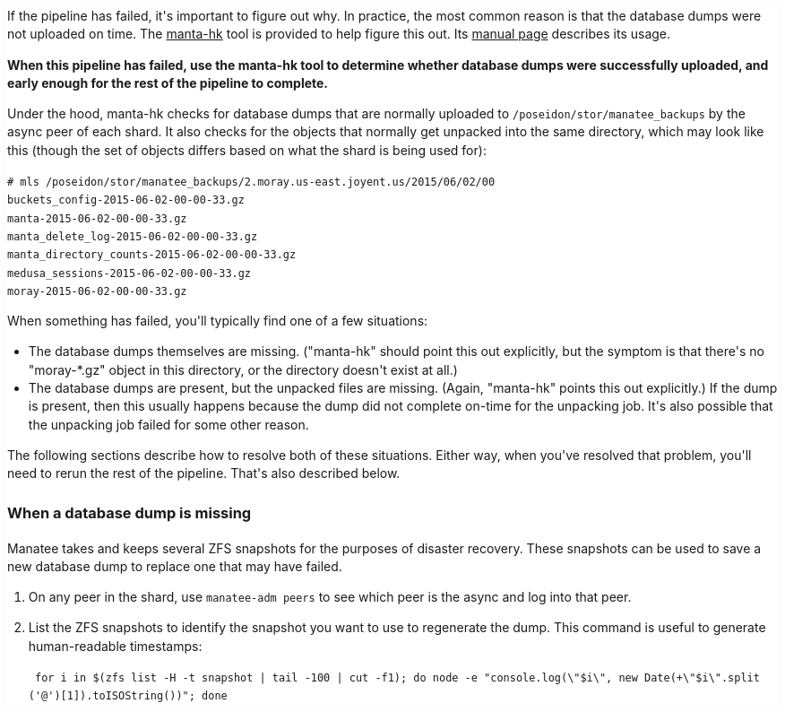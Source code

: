If the pipeline has failed, it's important to figure out why.  In practice, the
most common reason is that the database dumps were not uploaded on time.  The
[manta-hk](https://github.com/joyent/manta-hk) tool is provided to help figure
this out.  Its [manual
page](https://github.com/joyent/manta-hk/blob/master/docs/man/manta-hk.md)
describes its usage.

**When this pipeline has failed, use the manta-hk tool to determine whether
database dumps were successfully uploaded, and early enough for the rest of the
pipeline to complete.**

Under the hood, manta-hk checks for database dumps that are normally uploaded to
`/poseidon/stor/manatee_backups` by the async peer of each shard.  It also
checks for the objects that normally get unpacked into the same directory, which
may look like this (though the set of objects differs based on what the shard is
being used for):

    # mls /poseidon/stor/manatee_backups/2.moray.us-east.joyent.us/2015/06/02/00
    buckets_config-2015-06-02-00-00-33.gz
    manta-2015-06-02-00-00-33.gz
    manta_delete_log-2015-06-02-00-00-33.gz
    manta_directory_counts-2015-06-02-00-00-33.gz
    medusa_sessions-2015-06-02-00-00-33.gz
    moray-2015-06-02-00-00-33.gz

When something has failed, you'll typically find one of a few situations:

* The database dumps themselves are missing.  ("manta-hk" should point this out
  explicitly, but the symptom is that there's no "moray-\*.gz" object in this
  directory, or the directory doesn't exist at all.)
* The database dumps are present, but the unpacked files are missing.  (Again,
  "manta-hk" points this out explicitly.)  If the dump is present, then this
  usually happens because the dump did not complete on-time for the unpacking
  job.  It's also possible that the unpacking job failed for some other reason.

The following sections describe how to resolve both of these situations.  Either
way, when you've resolved that problem, you'll need to rerun the rest of the
pipeline.  That's also described below.


### When a database dump is missing

Manatee takes and keeps several ZFS snapshots for the purposes of disaster
recovery.  These snapshots can be used to save a new database dump to replace
one that may have failed.

1. On any peer in the shard, use `manatee-adm peers` to see which peer is the
   async and log into that peer.
1. List the ZFS snapshots to identify the snapshot you want to use to regenerate
   the dump. This command is useful to generate human-readable timestamps:

        for i in $(zfs list -H -t snapshot | tail -100 | cut -f1); do node -e "console.log(\"$i\", new Date(+\"$i\".split('@')[1]).toISOString())"; done
